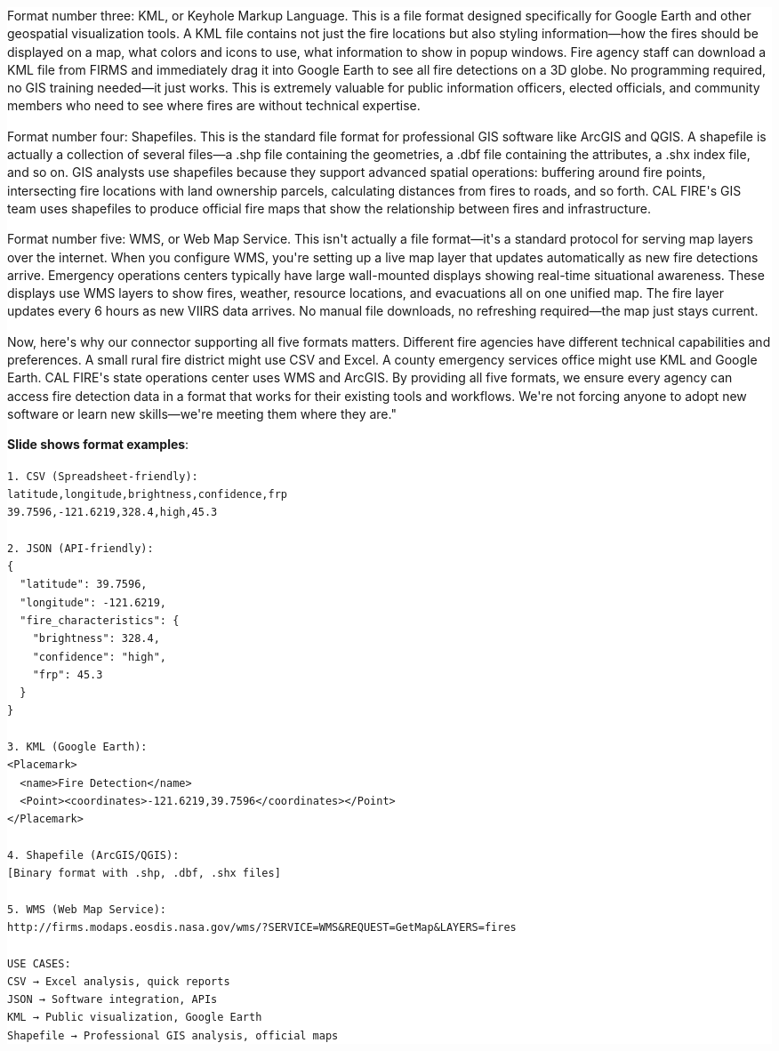 Format number three: KML, or Keyhole Markup Language. This is a file format designed specifically for Google Earth and other geospatial visualization tools. A KML file contains not just the fire locations but also styling information—how the fires should be displayed on a map, what colors and icons to use, what information to show in popup windows. Fire agency staff can download a KML file from FIRMS and immediately drag it into Google Earth to see all fire detections on a 3D globe. No programming required, no GIS training needed—it just works. This is extremely valuable for public information officers, elected officials, and community members who need to see where fires are without technical expertise.

Format number four: Shapefiles. This is the standard file format for professional GIS software like ArcGIS and QGIS. A shapefile is actually a collection of several files—a .shp file containing the geometries, a .dbf file containing the attributes, a .shx index file, and so on. GIS analysts use shapefiles because they support advanced spatial operations: buffering around fire points, intersecting fire locations with land ownership parcels, calculating distances from fires to roads, and so forth. CAL FIRE's GIS team uses shapefiles to produce official fire maps that show the relationship between fires and infrastructure.

Format number five: WMS, or Web Map Service. This isn't actually a file format—it's a standard protocol for serving map layers over the internet. When you configure WMS, you're setting up a live map layer that updates automatically as new fire detections arrive. Emergency operations centers typically have large wall-mounted displays showing real-time situational awareness. These displays use WMS layers to show fires, weather, resource locations, and evacuations all on one unified map. The fire layer updates every 6 hours as new VIIRS data arrives. No manual file downloads, no refreshing required—the map just stays current.

Now, here's why our connector supporting all five formats matters. Different fire agencies have different technical capabilities and preferences. A small rural fire district might use CSV and Excel. A county emergency services office might use KML and Google Earth. CAL FIRE's state operations center uses WMS and ArcGIS. By providing all five formats, we ensure every agency can access fire detection data in a format that works for their existing tools and workflows. We're not forcing anyone to adopt new software or learn new skills—we're meeting them where they are."

**Slide shows format examples**:
```
1. CSV (Spreadsheet-friendly):
latitude,longitude,brightness,confidence,frp
39.7596,-121.6219,328.4,high,45.3

2. JSON (API-friendly):
{
  "latitude": 39.7596,
  "longitude": -121.6219,
  "fire_characteristics": {
    "brightness": 328.4,
    "confidence": "high",
    "frp": 45.3
  }
}

3. KML (Google Earth):
<Placemark>
  <name>Fire Detection</name>
  <Point><coordinates>-121.6219,39.7596</coordinates></Point>
</Placemark>

4. Shapefile (ArcGIS/QGIS):
[Binary format with .shp, .dbf, .shx files]

5. WMS (Web Map Service):
http://firms.modaps.eosdis.nasa.gov/wms/?SERVICE=WMS&REQUEST=GetMap&LAYERS=fires

USE CASES:
CSV → Excel analysis, quick reports
JSON → Software integration, APIs
KML → Public visualization, Google Earth
Shapefile → Professional GIS analysis, official maps
```
